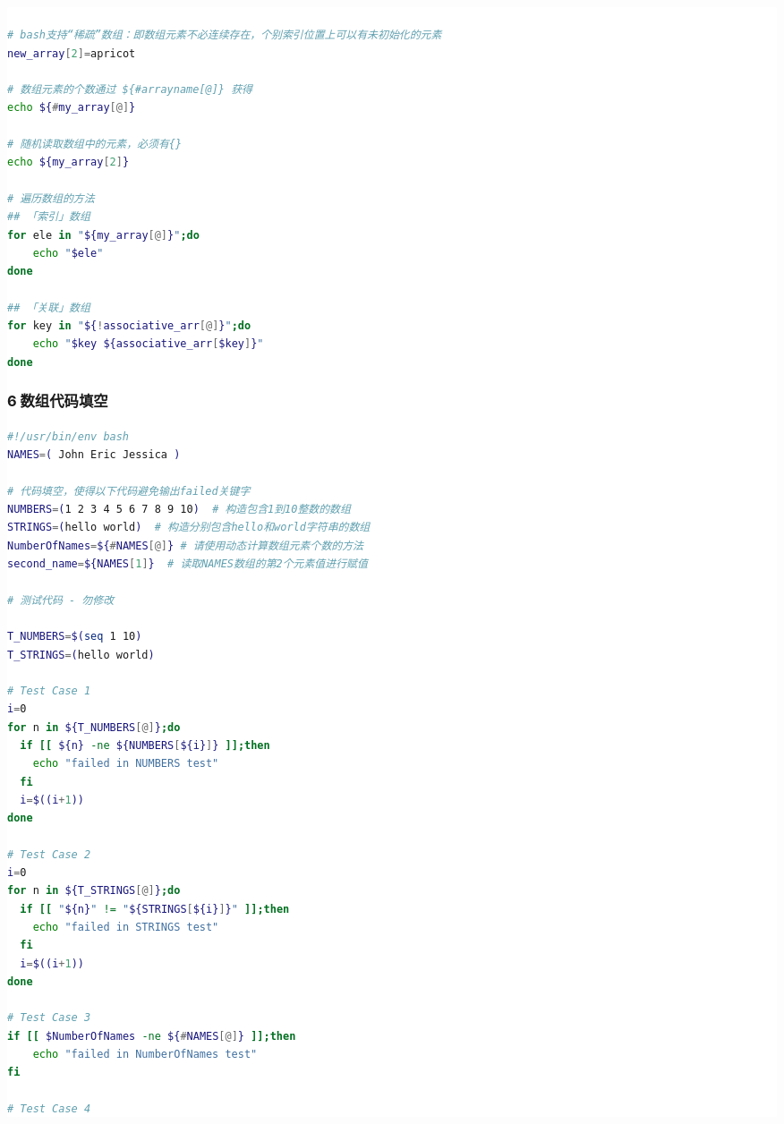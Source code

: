 ```bash

# bash支持“稀疏”数组：即数组元素不必连续存在，个别索引位置上可以有未初始化的元素
new_array[2]=apricot

# 数组元素的个数通过 ${#arrayname[@]} 获得
echo ${#my_array[@]}

# 随机读取数组中的元素，必须有{}
echo ${my_array[2]}

# 遍历数组的方法
## 「索引」数组
for ele in "${my_array[@]}";do
    echo "$ele"
done

## 「关联」数组
for key in "${!associative_arr[@]}";do
    echo "$key ${associative_arr[$key]}"
done
```

### 6 数组代码填空

```bash
#!/usr/bin/env bash
NAMES=( John Eric Jessica )

# 代码填空，使得以下代码避免输出failed关键字
NUMBERS=(1 2 3 4 5 6 7 8 9 10)  # 构造包含1到10整数的数组
STRINGS=(hello world)  # 构造分别包含hello和world字符串的数组
NumberOfNames=${#NAMES[@]} # 请使用动态计算数组元素个数的方法
second_name=${NAMES[1]}  # 读取NAMES数组的第2个元素值进行赋值

# 测试代码 - 勿修改

T_NUMBERS=$(seq 1 10)
T_STRINGS=(hello world)

# Test Case 1
i=0
for n in ${T_NUMBERS[@]};do
  if [[ ${n} -ne ${NUMBERS[${i}]} ]];then
    echo "failed in NUMBERS test"
  fi
  i=$((i+1))
done

# Test Case 2
i=0
for n in ${T_STRINGS[@]};do
  if [[ "${n}" != "${STRINGS[${i}]}" ]];then
    echo "failed in STRINGS test"
  fi
  i=$((i+1))
done

# Test Case 3
if [[ $NumberOfNames -ne ${#NAMES[@]} ]];then
    echo "failed in NumberOfNames test"
fi

# Test Case 4
```